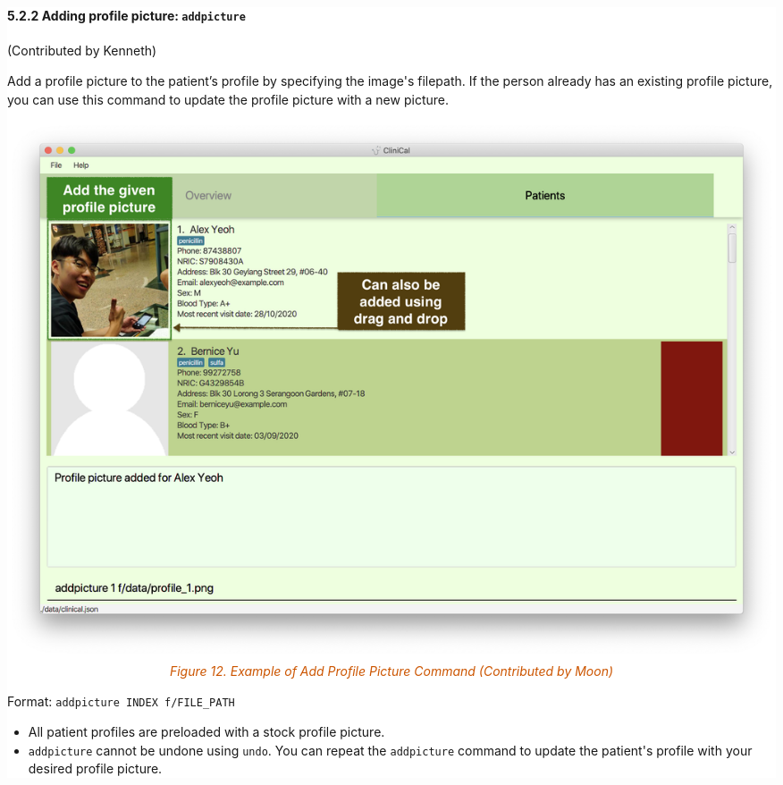 </div>

#### 5.2.2 Adding profile picture: `addpicture`

(Contributed by Kenneth)

Add a profile picture to the patient’s profile by specifying the image's filepath.
If the person already has an existing profile picture, you can use this command to update the profile picture with a new picture.

<p align="center">
    <img src="images/addProfileExample.png"/>
    <br>
    <em style="color:#CC5500">Figure 12. Example of Add Profile Picture Command (Contributed by Moon) </em>
</p>

Format: `addpicture INDEX f/FILE_PATH`

* All patient profiles are preloaded with a stock profile picture.
* `addpicture` cannot be undone using `undo`. You can repeat the `addpicture` command to update the patient's profile with your desired profile picture.
